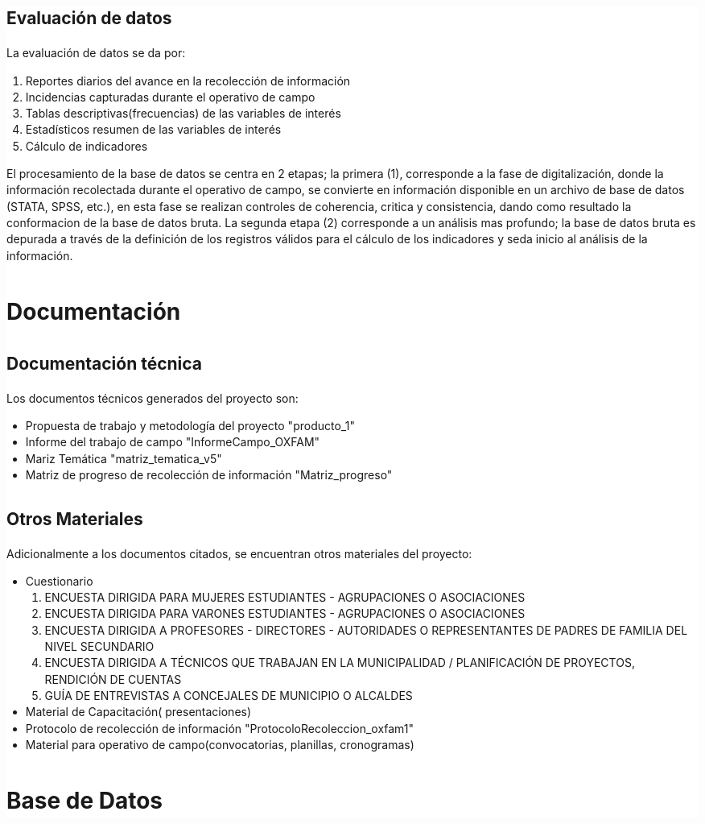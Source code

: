  
## Evaluación de datos

La evaluación de datos se da por:

1. Reportes diarios del avance en la recolección de información
2. Incidencias capturadas durante el operativo de campo
3. Tablas descriptivas(frecuencias) de las variables de interés
4. Estadísticos resumen de las variables de interés
5. Cálculo de indicadores

El procesamiento de la base de datos se centra en  2 etapas; la primera (1), corresponde a la fase de digitalización, donde 
la información recolectada durante el operativo de campo, se 
convierte en información disponible en un archivo de base de datos
 (STATA, SPSS, etc.), en esta fase se realizan controles de coherencia,
 critica y consistencia, dando como resultado la conformacion de la 
 base de datos bruta. La segunda etapa (2) corresponde a un análisis
 mas profundo; la base de datos bruta es depurada a través de la 
 definición de los registros válidos para el cálculo de los 
 indicadores y seda inicio al análisis de la información. 

# Documentación

## Documentación técnica

Los documentos técnicos generados del proyecto son:

- Propuesta de trabajo y metodología del proyecto "producto_1"
- Informe del trabajo de campo "InformeCampo_OXFAM"
- Mariz Temática "matriz_tematica_v5"
- Matriz de progreso de  recolección de información "Matriz_progreso"

## Otros Materiales

Adicionalmente a los documentos citados, se encuentran otros materiales del proyecto:

- Cuestionario 
   1. ENCUESTA DIRIGIDA PARA MUJERES ESTUDIANTES - AGRUPACIONES O ASOCIACIONES
   2. ENCUESTA DIRIGIDA PARA VARONES ESTUDIANTES - AGRUPACIONES O ASOCIACIONES
   3. ENCUESTA DIRIGIDA A PROFESORES - DIRECTORES - AUTORIDADES O REPRESENTANTES DE PADRES DE FAMILIA DEL NIVEL SECUNDARIO
   4. ENCUESTA DIRIGIDA A TÉCNICOS QUE TRABAJAN EN LA MUNICIPALIDAD / PLANIFICACIÓN DE PROYECTOS, RENDICIÓN DE CUENTAS
   5. GUÍA DE ENTREVISTAS A CONCEJALES DE MUNICIPIO O ALCALDES 
- Material de Capacitación( presentaciones)
- Protocolo de recolección de información "ProtocoloRecoleccion_oxfam1"
- Material para operativo de campo(convocatorias, planillas, cronogramas) 

# Base de Datos
